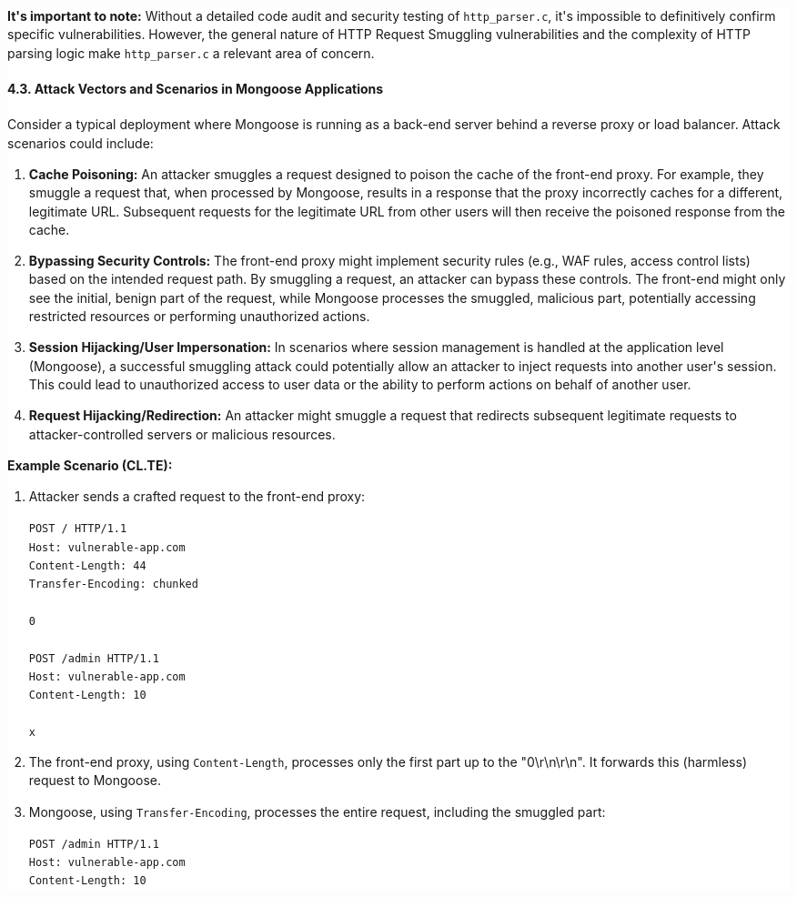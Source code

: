 **It's important to note:** Without a detailed code audit and security testing of `http_parser.c`, it's impossible to definitively confirm specific vulnerabilities. However, the general nature of HTTP Request Smuggling vulnerabilities and the complexity of HTTP parsing logic make `http_parser.c` a relevant area of concern.

#### 4.3. Attack Vectors and Scenarios in Mongoose Applications

Consider a typical deployment where Mongoose is running as a back-end server behind a reverse proxy or load balancer. Attack scenarios could include:

1.  **Cache Poisoning:** An attacker smuggles a request designed to poison the cache of the front-end proxy. For example, they smuggle a request that, when processed by Mongoose, results in a response that the proxy incorrectly caches for a different, legitimate URL. Subsequent requests for the legitimate URL from other users will then receive the poisoned response from the cache.

2.  **Bypassing Security Controls:** The front-end proxy might implement security rules (e.g., WAF rules, access control lists) based on the intended request path. By smuggling a request, an attacker can bypass these controls. The front-end might only see the initial, benign part of the request, while Mongoose processes the smuggled, malicious part, potentially accessing restricted resources or performing unauthorized actions.

3.  **Session Hijacking/User Impersonation:** In scenarios where session management is handled at the application level (Mongoose), a successful smuggling attack could potentially allow an attacker to inject requests into another user's session. This could lead to unauthorized access to user data or the ability to perform actions on behalf of another user.

4.  **Request Hijacking/Redirection:** An attacker might smuggle a request that redirects subsequent legitimate requests to attacker-controlled servers or malicious resources.

**Example Scenario (CL.TE):**

1.  Attacker sends a crafted request to the front-end proxy:

    ```
    POST / HTTP/1.1
    Host: vulnerable-app.com
    Content-Length: 44
    Transfer-Encoding: chunked

    0

    POST /admin HTTP/1.1
    Host: vulnerable-app.com
    Content-Length: 10

    x
    ```

2.  The front-end proxy, using `Content-Length`, processes only the first part up to the "0\r\n\r\n". It forwards this (harmless) request to Mongoose.

3.  Mongoose, using `Transfer-Encoding`, processes the entire request, including the smuggled part:

    ```
    POST /admin HTTP/1.1
    Host: vulnerable-app.com
    Content-Length: 10
